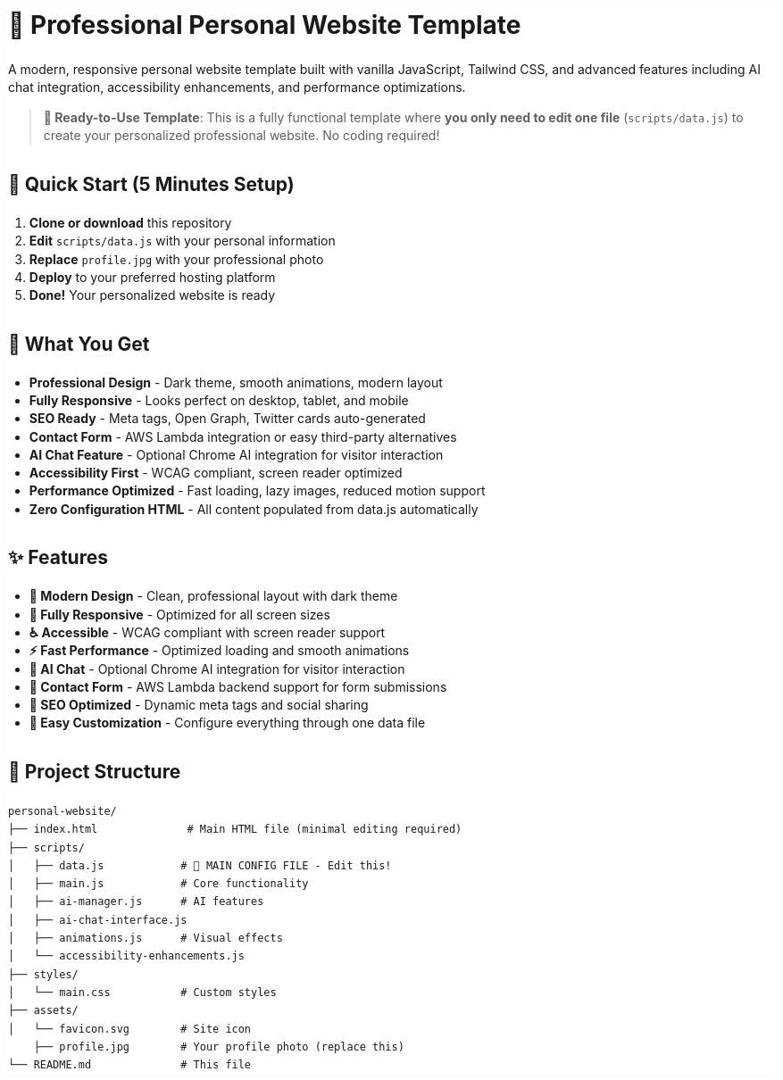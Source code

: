 # 🌟 Professional Personal Website Template

A modern, responsive personal website template built with vanilla JavaScript, Tailwind CSS, and advanced features including AI chat integration, accessibility enhancements, and performance optimizations.

> **🎯 Ready-to-Use Template**: This is a fully functional template where **you only need to edit one file** (`scripts/data.js`) to create your personalized professional website. No coding required!

## 🚀 Quick Start (5 Minutes Setup)

1. **Clone or download** this repository
2. **Edit** `scripts/data.js` with your personal information
3. **Replace** `profile.jpg` with your professional photo
4. **Deploy** to your preferred hosting platform
5. **Done!** Your personalized website is ready


## 🎯 What You Get

- **Professional Design** - Dark theme, smooth animations, modern layout
- **Fully Responsive** - Looks perfect on desktop, tablet, and mobile
- **SEO Ready** - Meta tags, Open Graph, Twitter cards auto-generated
- **Contact Form** - AWS Lambda integration or easy third-party alternatives
- **AI Chat Feature** - Optional Chrome AI integration for visitor interaction
- **Accessibility First** - WCAG compliant, screen reader optimized
- **Performance Optimized** - Fast loading, lazy images, reduced motion support
- **Zero Configuration HTML** - All content populated from data.js automatically

## ✨ Features

- **🎨 Modern Design** - Clean, professional layout with dark theme
- **📱 Fully Responsive** - Optimized for all screen sizes
- **♿ Accessible** - WCAG compliant with screen reader support
- **⚡ Fast Performance** - Optimized loading and smooth animations
- **🤖 AI Chat** - Optional Chrome AI integration for visitor interaction
- **📧 Contact Form** - AWS Lambda backend support for form submissions
- **🎯 SEO Optimized** - Dynamic meta tags and social sharing
- **🔧 Easy Customization** - Configure everything through one data file

## 📁 Project Structure

```
personal-website/
├── index.html              # Main HTML file (minimal editing required)
├── scripts/
│   ├── data.js            # 🎯 MAIN CONFIG FILE - Edit this!
│   ├── main.js            # Core functionality
│   ├── ai-manager.js      # AI features
│   ├── ai-chat-interface.js
│   ├── animations.js      # Visual effects
│   └── accessibility-enhancements.js
├── styles/
│   └── main.css           # Custom styles
├── assets/
│   └── favicon.svg        # Site icon
    ├── profile.jpg        # Your profile photo (replace this)
└── README.md              # This file
```
